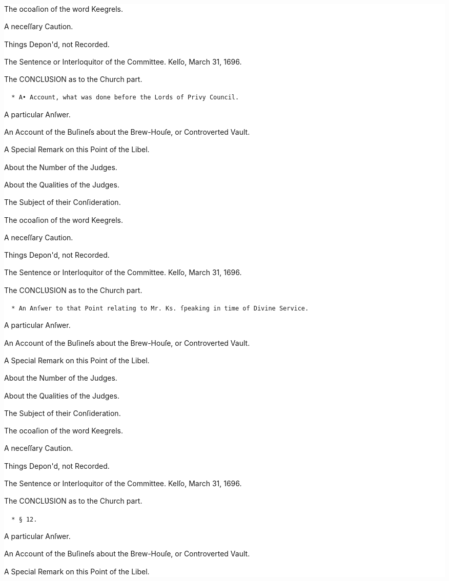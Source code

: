 The ocoaſion of the word Keegrels.

A neceſſary Caution.

Things Depon'd, not Recorded.

The Sentence or Interloquitor of the Committee. Kelſo, March 31, 1696.

The CONCLƲSION as to the Church part.

      * A• Account, what was done before the Lords of Privy Council.

A particular Anſwer.

An Account of the Buſineſs about the Brew-Houſe, or Controverted Vault.

A Special Remark on this Point of the Libel.

About the Number of the Judges.

About the Qualities of the Judges.

The Subject of their Conſideration.

The ocoaſion of the word Keegrels.

A neceſſary Caution.

Things Depon'd, not Recorded.

The Sentence or Interloquitor of the Committee. Kelſo, March 31, 1696.

The CONCLƲSION as to the Church part.

      * An Anſwer to that Point relating to Mr. Ks. ſpeaking in time of Divine Service.

A particular Anſwer.

An Account of the Buſineſs about the Brew-Houſe, or Controverted Vault.

A Special Remark on this Point of the Libel.

About the Number of the Judges.

About the Qualities of the Judges.

The Subject of their Conſideration.

The ocoaſion of the word Keegrels.

A neceſſary Caution.

Things Depon'd, not Recorded.

The Sentence or Interloquitor of the Committee. Kelſo, March 31, 1696.

The CONCLƲSION as to the Church part.

      * § 12.

A particular Anſwer.

An Account of the Buſineſs about the Brew-Houſe, or Controverted Vault.

A Special Remark on this Point of the Libel.
